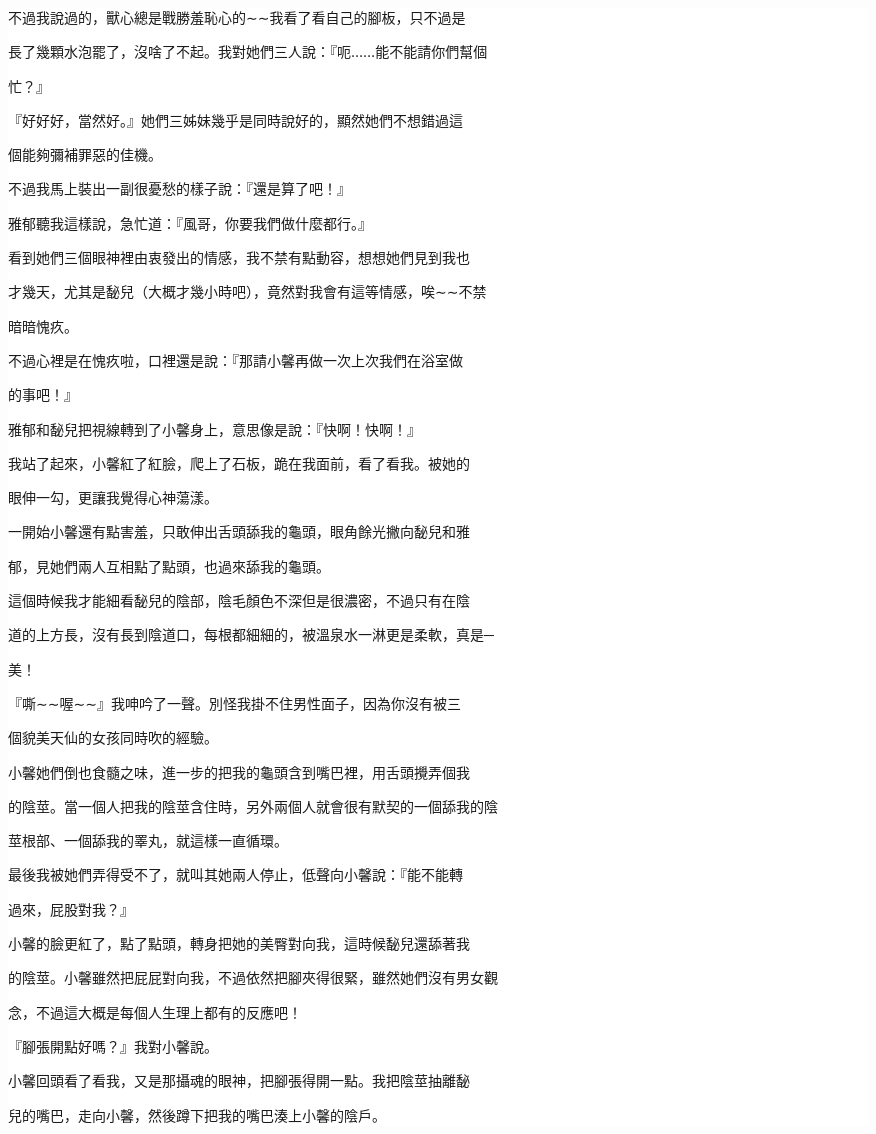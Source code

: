 不過我說過的，獸心總是戰勝羞恥心的∼∼我看了看自己的腳板，只不過是

長了幾顆水泡罷了，沒啥了不起。我對她們三人說：『呃……能不能請你們幫個

忙？』

『好好好，當然好。』她們三姊妹幾乎是同時說好的，顯然她們不想錯過這

個能夠彌補罪惡的佳機。

不過我馬上裝出一副很憂愁的樣子說：『還是算了吧！』

雅郁聽我這樣說，急忙道：『風哥，你要我們做什麼都行。』

看到她們三個眼神裡由衷發出的情感，我不禁有點動容，想想她們見到我也

才幾天，尤其是馝兒（大概才幾小時吧），竟然對我會有這等情感，唉∼∼不禁

暗暗愧疚。

不過心裡是在愧疚啦，口裡還是說：『那請小馨再做一次上次我們在浴室做

的事吧！』

雅郁和馝兒把視線轉到了小馨身上，意思像是說：『快啊！快啊！』

我站了起來，小馨紅了紅臉，爬上了石板，跪在我面前，看了看我。被她的

眼伸一勾，更讓我覺得心神蕩漾。

一開始小馨還有點害羞，只敢伸出舌頭舔我的龜頭，眼角餘光撇向馝兒和雅

郁，見她們兩人互相點了點頭，也過來舔我的龜頭。

這個時候我才能細看馝兒的陰部，陰毛顏色不深但是很濃密，不過只有在陰

道的上方長，沒有長到陰道口，每根都細細的，被溫泉水一淋更是柔軟，真是─

美！

『嘶∼∼喔∼∼』我呻吟了一聲。別怪我掛不住男性面子，因為你沒有被三

個貌美天仙的女孩同時吹的經驗。

小馨她們倒也食髓之味，進一步的把我的龜頭含到嘴巴裡，用舌頭攪弄個我

的陰莖。當一個人把我的陰莖含住時，另外兩個人就會很有默契的一個舔我的陰

莖根部、一個舔我的睪丸，就這樣一直循環。

最後我被她們弄得受不了，就叫其她兩人停止，低聲向小馨說：『能不能轉

過來，屁股對我？』

小馨的臉更紅了，點了點頭，轉身把她的美臀對向我，這時候馝兒還舔著我

的陰莖。小馨雖然把屁屁對向我，不過依然把腳夾得很緊，雖然她們沒有男女觀

念，不過這大概是每個人生理上都有的反應吧！

『腳張開點好嗎？』我對小馨說。

小馨回頭看了看我，又是那攝魂的眼神，把腳張得開一點。我把陰莖抽離馝

兒的嘴巴，走向小馨，然後蹲下把我的嘴巴湊上小馨的陰戶。
